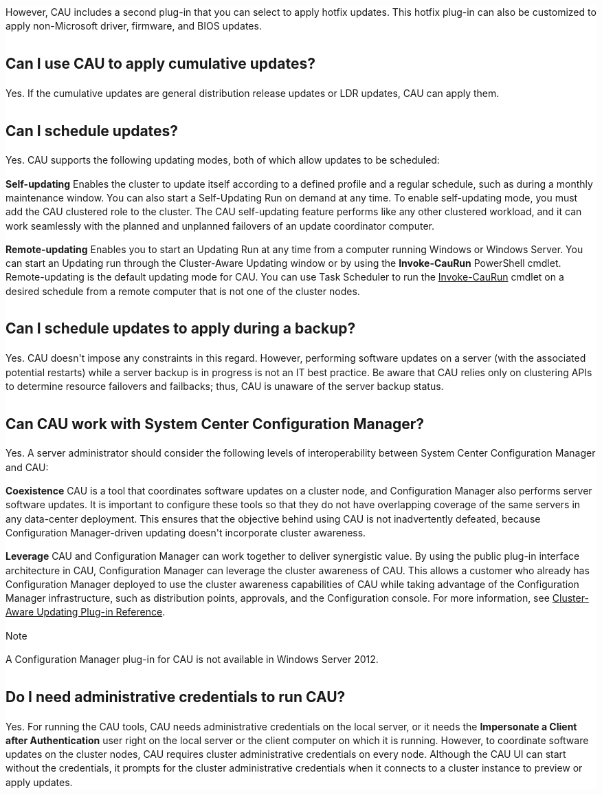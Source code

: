However, CAU includes a second plug\-in that you can select to apply hotfix updates. This hotfix plug\-in can also be customized to apply non\-Microsoft driver, firmware, and BIOS updates.  
  
## Can I use CAU to apply cumulative updates?  
Yes. If the cumulative updates are general distribution release updates or LDR updates, CAU can apply them.  
  
## Can I schedule updates?  
Yes. CAU supports the following updating modes, both of which allow updates to be scheduled:  
  
**Self\-updating** Enables the cluster to update itself according to a defined profile and a regular schedule, such as during a monthly maintenance window. You can also start a Self\-Updating Run on demand at any time. To enable self\-updating mode, you must add the CAU clustered role to the cluster. The CAU self\-updating feature performs like any other clustered workload, and it can work seamlessly with the planned and unplanned failovers of an update coordinator computer.  
  
**Remote\-updating** Enables you to start an Updating Run at any time from a computer running Windows or Windows Server. You can start an Updating run through the Cluster-Aware Updating window or by using the **Invoke\-CauRun** PowerShell cmdlet. Remote\-updating is the default updating mode for CAU. You can use Task Scheduler to run the [Invoke-CauRun](https://technet.microsoft.com/itpro/powershell/windows/cluster-aware-updating/invoke-caurun) cmdlet on a desired schedule from a remote computer that is not one of the cluster nodes.  
  
## Can I schedule updates to apply during a backup?  
Yes. CAU doesn't impose any constraints in this regard. However, performing software updates on a server \(with the associated potential restarts\) while a server backup is in progress is not an IT best practice. Be aware that CAU relies only on clustering APIs to determine resource failovers and failbacks; thus, CAU is unaware of the server backup status.  
  
## Can CAU work with System Center Configuration Manager?  
Yes. A server administrator should consider the following levels of interoperability between System Center Configuration Manager and CAU:  
  
**Coexistence** CAU is a tool that coordinates software updates on a cluster node, and Configuration Manager also performs server software updates. It is important to configure these tools so that they do not have overlapping coverage of the same servers in any data\-center deployment. This ensures that the objective behind using CAU is not inadvertently defeated, because Configuration Manager\-driven updating doesn't incorporate cluster awareness.  
  
**Leverage** CAU and Configuration Manager can work together to deliver synergistic value. By using the public plug\-in interface architecture in CAU, Configuration Manager can leverage the cluster awareness of CAU. This allows a customer who already has Configuration Manager deployed to use the cluster awareness capabilities of CAU while taking advantage of the Configuration Manager infrastructure, such as distribution points, approvals, and the Configuration console. For more information, see [Cluster\-Aware Updating Plug\-in Reference](http://msdn.microsoft.com/library/hh418084(VS.85).aspx).  
  
> [!NOTE]  
> A Configuration Manager plug\-in for CAU is not available in Windows Server 2012.  
  
## Do I need administrative credentials to run CAU?  
Yes. For running the CAU tools, CAU needs administrative credentials on the local server, or it needs the **Impersonate a Client after Authentication** user right on the local server or the client computer on which it is running. However, to coordinate software updates on the cluster nodes, CAU requires cluster administrative credentials on every node. Although the CAU UI can start without the credentials, it prompts for the cluster administrative credentials when it connects to a cluster instance to preview or apply updates.  
  